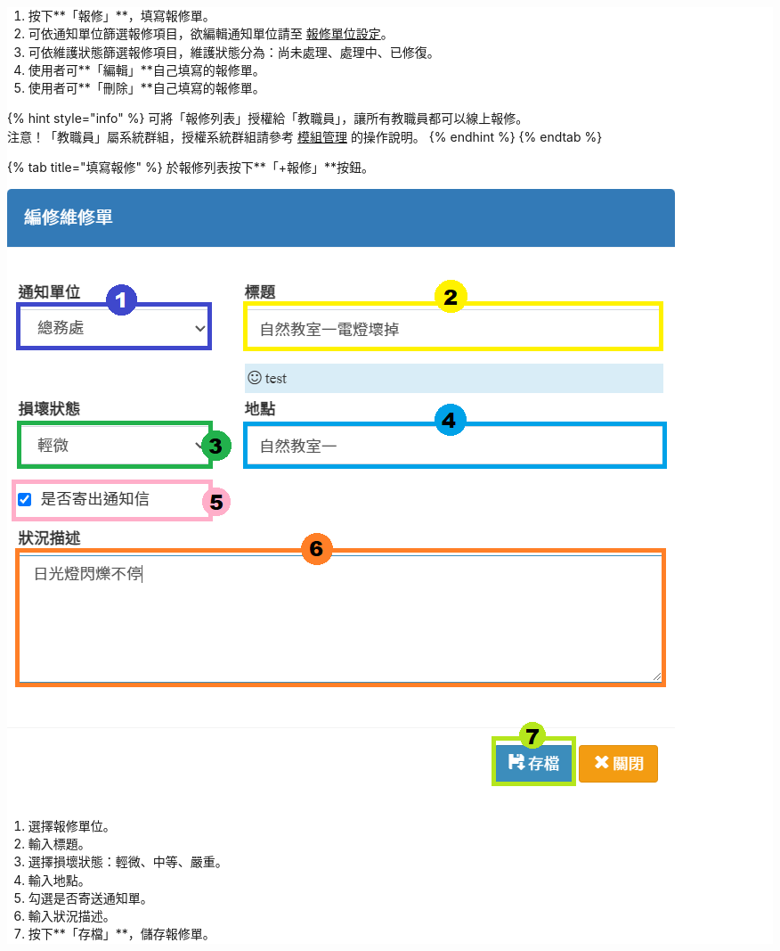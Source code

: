 1. 按下**「報修」**，填寫報修單。
2. 可依通知單位篩選報修項目，欲編輯通知單位請至 [報修單位設定](xi-guan-li.md#bao-xiu-chan-wei-she-ding)。
3. 可依維護狀態篩選報修項目，維護狀態分為：尚未處理、處理中、已修復。
4. 使用者可**「編輯」**自己填寫的報修單。
5. 使用者可**「刪除」**自己填寫的報修單。

{% hint style="info" %}
可將「報修列表」授權給「教職員」，讓所有教職員都可以線上報修。\
注意！「教職員」屬系統群組，授權系統群組請參考 [模組管理](../xi-guan-li-mo/module.md#mo-zu-guan-li) 的操作說明。
{% endhint %}
{% endtab %}

{% tab title="填寫報修" %}
於報修列表按下**「+報修」**按鈕。

![](../.gitbook/assets/fixed-list.png)

1. 選擇報修單位。
2. 輸入標題。
3. 選擇損壞狀態：輕微、中等、嚴重。
4. 輸入地點。
5. 勾選是否寄送通知單。
6. 輸入狀況描述。
7. 按下**「存檔」**，儲存報修單。
